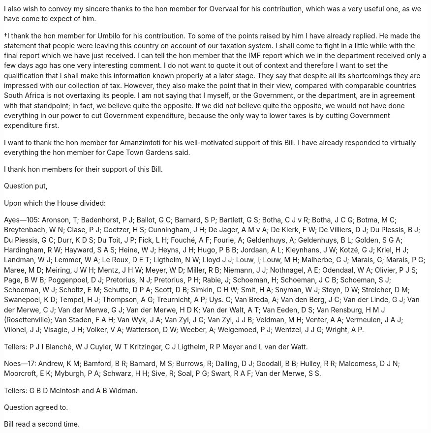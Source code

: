 <p>I also wish to convey my sincere thanks to the hon member for Overvaal for his contribution, which was a very useful one, as we have come to expect of him.</p>

<p>&#x2020;I thank the hon member for Umbilo for his contribution. To some of the points raised by him I have already replied. He made the statement that people were leaving this country on account of our taxation system. I shall come to fight in a little while with the final report which we have just received. I can tell the hon member that the IMF report which we in the department received only a few days ago has one very interesting comment. I do not want to quote it out of context and therefore I want to set the qualification that I shall make this information known properly at a later stage. They say that despite all its shortcomings they are <span class="col_7623-7624" refersTo="page_1172"/>impressed with our collection of tax. However, they also make the point that in their view, compared with comparable countries South Africa is not overtaxing its people. I am not saying that I myself, or the Government, or the department, are in agreement with that standpoint; in fact, we believe quite the opposite. If we did not believe quite the opposite, we would not have done everything in our power to cut Government expenditure, because the only way to lower taxes is by cutting Government expenditure first.</p>

<p>I want to thank the hon member for Amanzimtoti for his well-motivated support of this Bill. I have already responded to virtually everything the hon member for Cape Town Gardens said.</p>

<p>I thank hon members for their support of this Bill.</p>

</speech>

<p>Question put,</p>

<p>Upon which the House divided:</p>

<p>Ayes&#x2014;105: Aronson, T; Badenhorst, P J; Ballot, G C; Barnard, S P; Bartlett, G S; Botha, C J v R; Botha, J C G; Botma, M C; Breytenbach, W N; Clase, P J; Coetzer, H S; Cunningham, J H; De Jager, A M v A; De Klerk, F W; De Villiers, D J; Du Plessis, B J; Du Piessis, G C; Durr, K D S; Du Toit, J P; Fick, L H; Fouché, A F; Fourie, A; Geldenhuys, A; Geldenhuys, B L; Golden, S G A; Hardingham, R W; Hayward, S A S; Heine, W J; Heyns, J H; Hugo, P B B; Jordaan, A L; Kleynhans, J W; Kotzé, G J; Kriel, H J; Landman, W J; Lemmer, W A; Le Roux, D E T; Ligthelm, N W; Lloyd J J; Louw, I; Louw, M H; Malherbe, G J; Marais, G; Marais, P G; Maree, M D; Meiring, J W H; Mentz, J H W; Meyer, W D; Miller, R B; Niemann, J J; Nothnagel, A E; Odendaal, W A; Olivier, P J S; Page, B W B; Poggenpoel, D J; Pretorius, N J; Pretorius, P H; Rabie, J; Schoeman, H; Schoeman, J C B; Schoeman, S J; Schoeman, W J; Scholtz, E M; Schutte, D P A; Scott, D B; Simkin, C H W; Smit, H A; Snyman, W J; Steyn, D W; Streicher, D M; Swanepoel, K D; Tempel, H J; Thompson, A G; Treurnicht, A P; Uys. C; Van Breda, A; Van den Berg, J C; Van der Linde, G J; Van der Merwe, C J; Van der Merwe, G J; Van der Merwe, H D K; Van der Walt, A T; Van Eeden, D S; Van Rensburg, H M J (Rosettenville); Van Staden, F A H; Van Wyk, J A; Van Zyl, J G; Van Zyl, J J B; Veldman, M H; Venter, A A; Vermeulen, J A J; Vilonel, J J; Visagie, J H; Volker, V A; Watterson, D W; Weeber, A; Welgemoed, P J; Wentzel, J J G; Wright, A P.</p>

<p>Tellers: P J I Blanché, W J Cuyler, W T Kritzinger, C J Ligthelm, R P Meyer and L van der Watt.</p>

<p>Noes&#x2014;17: Andrew, K M; Bamford, B R; Barnard, M S; Burrows, R; Dalling, D J; Goodall, B B; Hulley, R R; Malcomess, D J N; Moorcroft, E K; Myburgh, P A; Schwarz, H H; Sive, R; Soal, P G; Swart, R A F; Van der Merwe, S S.</p>

<p>Tellers: G B D McIntosh and A B Widman.</p>

<p>Question agreed to.</p>

<p>Bill read a second time.</p>
